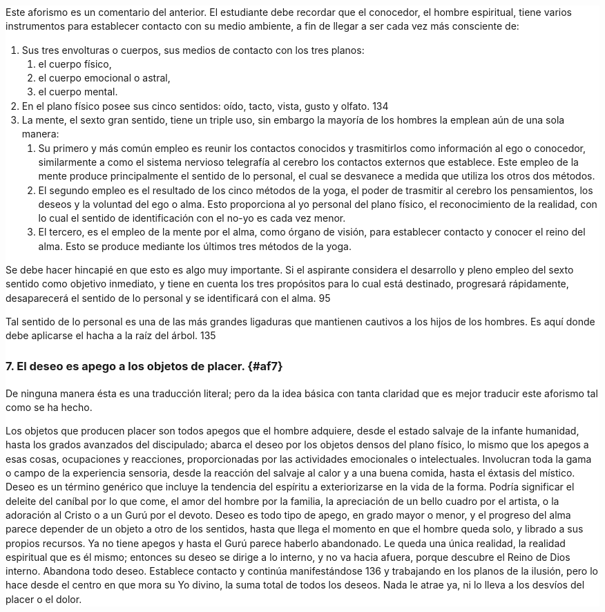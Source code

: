 Este aforismo es un comentario del anterior. El estudiante debe recordar que el conocedor, el hombre espiritual, tiene varios instrumentos para establecer contacto con su medio ambiente, a fin de llegar a ser cada vez más consciente de:

1. Sus tres envolturas o cuerpos, sus medios de contacto con los tres planos:
   1. el cuerpo físico,
   2. el cuerpo emocional o astral,
   3. el cuerpo mental.
2. En el plano físico posee sus cinco sentidos: oído, tacto, vista, gusto y olfato. <pin lang="en">134</pin>
3. La mente, el sexto gran sentido, tiene un triple uso, sin embargo la mayoría de los hombres la emplean aún de una sola manera:
   1. Su primero y más común empleo es reunir los contactos conocidos y trasmitirlos como información al ego o conocedor, similarmente a como el sistema nervioso telegrafía al cerebro los contactos externos que establece. Este empleo de la mente produce principalmente el sentido de lo personal, el cual se desvanece a medida que utiliza los otros dos métodos.
   2. El segundo empleo es el resultado de los cinco métodos de la yoga, el poder de trasmitir al cerebro los pensamientos, los deseos y la voluntad del ego o alma. Esto proporciona al yo personal del plano físico, el reconocimiento de la realidad, con lo cual el sentido de identificación con el no-yo es cada vez menor.
   3. El tercero, es el empleo de la mente por el alma, como órgano de visión, para establecer contacto y conocer el reino del alma. Esto se produce mediante los últimos tres métodos de la yoga.

Se debe hacer hincapié en que esto es algo muy importante. Si el aspirante considera el desarrollo y pleno empleo del sexto sentido como objetivo inmediato, y tiene en cuenta los tres propósitos para lo cual está destinado, progresará rápidamente, desaparecerá el sentido de lo personal y se identificará con el alma. <pin lang="es">95</pin>

Tal sentido de lo personal es una de las más grandes ligaduras que mantienen cautivos a los hijos de los hombres. Es aquí donde debe aplicarse el hacha a la raíz del árbol. <pin lang="en">135</pin>

### 7. El deseo es apego a los objetos de placer. {#af7}

De ninguna manera ésta es una traducción literal; pero da la idea básica con tanta claridad que es mejor traducir este aforismo tal como se ha hecho.

Los objetos que producen placer son todos apegos que el hombre adquiere, desde el estado salvaje de la infante humanidad, hasta los grados avanzados del discipulado; abarca el deseo por los objetos densos del plano físico, lo mismo que los apegos a esas cosas, ocupaciones y reacciones, proporcionadas por las actividades emocionales o intelectuales. Involucran toda la gama o campo de la experiencia sensoria, desde la reacción del salvaje al calor y a una buena comida, hasta el éxtasis del místico. Deseo es un término genérico que incluye la tendencia del espíritu a exteriorizarse en la vida de la forma. Podría significar el deleite del caníbal por lo que come, el amor del hombre por la familia, la apreciación de un bello cuadro por el artista, o la adoración al Cristo o a un Gurú por el devoto. Deseo es todo tipo de apego, en grado mayor o menor, y el progreso del alma parece depender de un objeto a otro de los sentidos, hasta que llega el momento en que el hombre queda solo, y librado a sus propios recursos. Ya no tiene apegos y hasta el Gurú parece haberlo abandonado. Le queda una única realidad, la realidad espiritual que es él mismo; entonces su deseo se dirige a lo interno, y no va hacia afuera, porque descubre el Reino de Dios interno. Abandona todo deseo. Establece contacto y continúa manifestándose <pin lang="en">136</pin> y trabajando en los planos de la ilusión, pero lo hace desde el centro en que mora su Yo divino, la suma total de todos los deseos. Nada le atrae ya, ni lo lleva a los desvíos del placer o el dolor.
